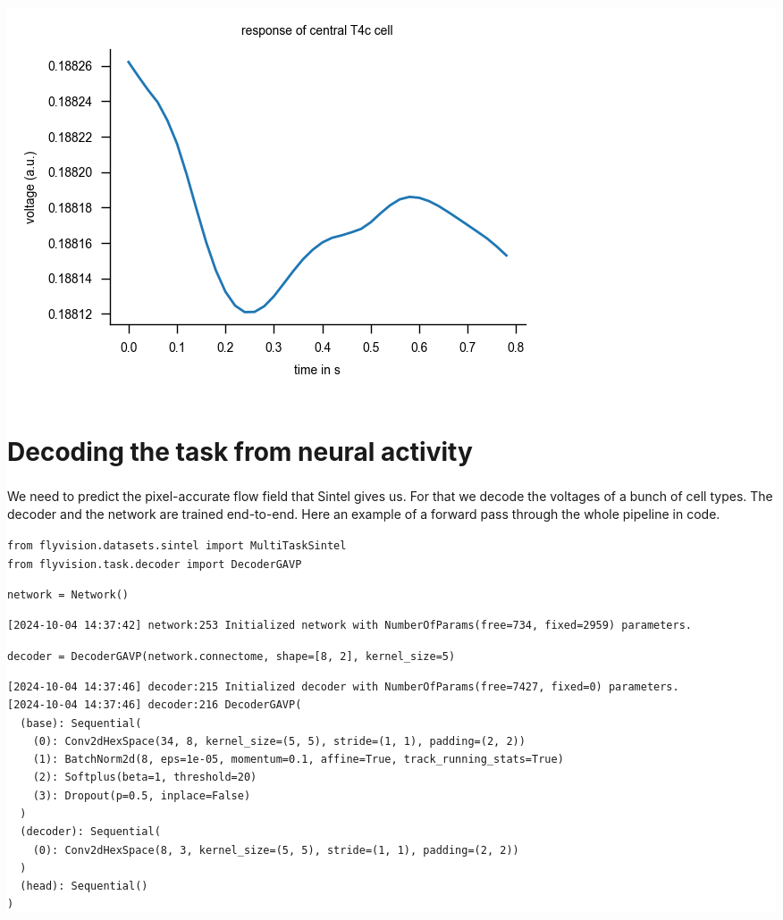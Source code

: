 ![png](02_flyvision_optic_flow_task_files/02_flyvision_optic_flow_task_65_1.png)



# Decoding the task from neural activity

We need to predict the pixel-accurate flow field that Sintel gives us. For that we decode the voltages of a bunch of cell types. The decoder and the network are trained end-to-end. Here an example of a forward pass through the whole pipeline in code.


```
from flyvision.datasets.sintel import MultiTaskSintel
from flyvision.task.decoder import DecoderGAVP
```


```
network = Network()
```

    [2024-10-04 14:37:42] network:253 Initialized network with NumberOfParams(free=734, fixed=2959) parameters.



```
decoder = DecoderGAVP(network.connectome, shape=[8, 2], kernel_size=5)
```

    [2024-10-04 14:37:46] decoder:215 Initialized decoder with NumberOfParams(free=7427, fixed=0) parameters.
    [2024-10-04 14:37:46] decoder:216 DecoderGAVP(
      (base): Sequential(
        (0): Conv2dHexSpace(34, 8, kernel_size=(5, 5), stride=(1, 1), padding=(2, 2))
        (1): BatchNorm2d(8, eps=1e-05, momentum=0.1, affine=True, track_running_stats=True)
        (2): Softplus(beta=1, threshold=20)
        (3): Dropout(p=0.5, inplace=False)
      )
      (decoder): Sequential(
        (0): Conv2dHexSpace(8, 3, kernel_size=(5, 5), stride=(1, 1), padding=(2, 2))
      )
      (head): Sequential()
    )
